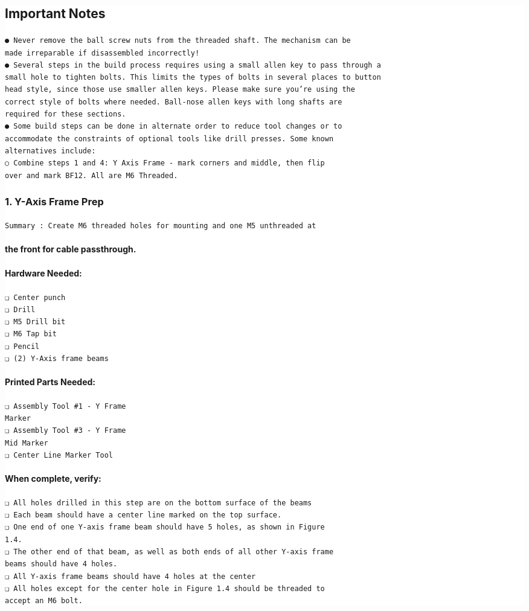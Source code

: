 
## Important Notes

```
● Never remove the ball screw nuts from the threaded shaft. The mechanism can be
made irreparable if disassembled incorrectly!
● Several steps in the build process requires using a small allen key to pass through a
small hole to tighten bolts. This limits the types of bolts in several places to button
head style, since those use smaller allen keys. Please make sure you’re using the
correct style of bolts where needed. Ball-nose allen keys with long shafts are
required for these sections.
● Some build steps can be done in alternate order to reduce tool changes or to
accommodate the constraints of optional tools like drill presses. Some known
alternatives include:
○ Combine steps 1 and 4: Y Axis Frame - mark corners and middle, then flip
over and mark BF12. All are M6 Threaded.
```

### 1. Y-Axis Frame Prep

```
Summary : Create M6 threaded holes for mounting and one M5 unthreaded at
```
#### the front for cable passthrough.

#### Hardware Needed:

```
❏ Center punch
❏ Drill
❏ M5 Drill bit
❏ M6 Tap bit
❏ Pencil
❏ (2) Y-Axis frame beams
```
#### Printed Parts Needed:

```
❏ Assembly Tool #1 - Y Frame
Marker
❏ Assembly Tool #3 - Y Frame
Mid Marker
❏ Center Line Marker Tool
```
#### When complete, verify:

```
❏ All holes drilled in this step are on the bottom surface of the beams
❏ Each beam should have a center line marked on the top surface.
❏ One end of one Y-axis frame beam should have 5 holes, as shown in Figure
1.4.
❏ The other end of that beam, as well as both ends of all other Y-axis frame
beams should have 4 holes.
❏ All Y-axis frame beams should have 4 holes at the center
❏ All holes except for the center hole in Figure 1.4 should be threaded to
accept an M6 bolt.
```
